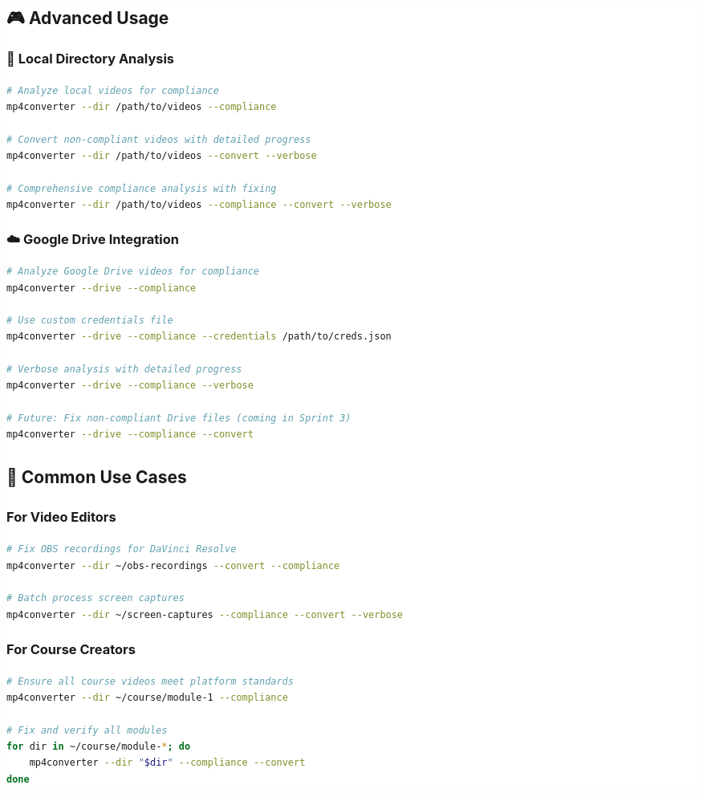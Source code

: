 ## 🎮 Advanced Usage

### 📁 **Local Directory Analysis**
```bash
# Analyze local videos for compliance
mp4converter --dir /path/to/videos --compliance

# Convert non-compliant videos with detailed progress
mp4converter --dir /path/to/videos --convert --verbose

# Comprehensive compliance analysis with fixing
mp4converter --dir /path/to/videos --compliance --convert --verbose
```

### ☁️ **Google Drive Integration**
```bash
# Analyze Google Drive videos for compliance
mp4converter --drive --compliance

# Use custom credentials file
mp4converter --drive --compliance --credentials /path/to/creds.json

# Verbose analysis with detailed progress
mp4converter --drive --compliance --verbose

# Future: Fix non-compliant Drive files (coming in Sprint 3)
mp4converter --drive --compliance --convert
```

## 🎯 Common Use Cases

### For Video Editors
```bash
# Fix OBS recordings for DaVinci Resolve
mp4converter --dir ~/obs-recordings --convert --compliance

# Batch process screen captures
mp4converter --dir ~/screen-captures --compliance --convert --verbose
```

### For Course Creators
```bash
# Ensure all course videos meet platform standards
mp4converter --dir ~/course/module-1 --compliance

# Fix and verify all modules
for dir in ~/course/module-*; do
    mp4converter --dir "$dir" --compliance --convert
done
```
